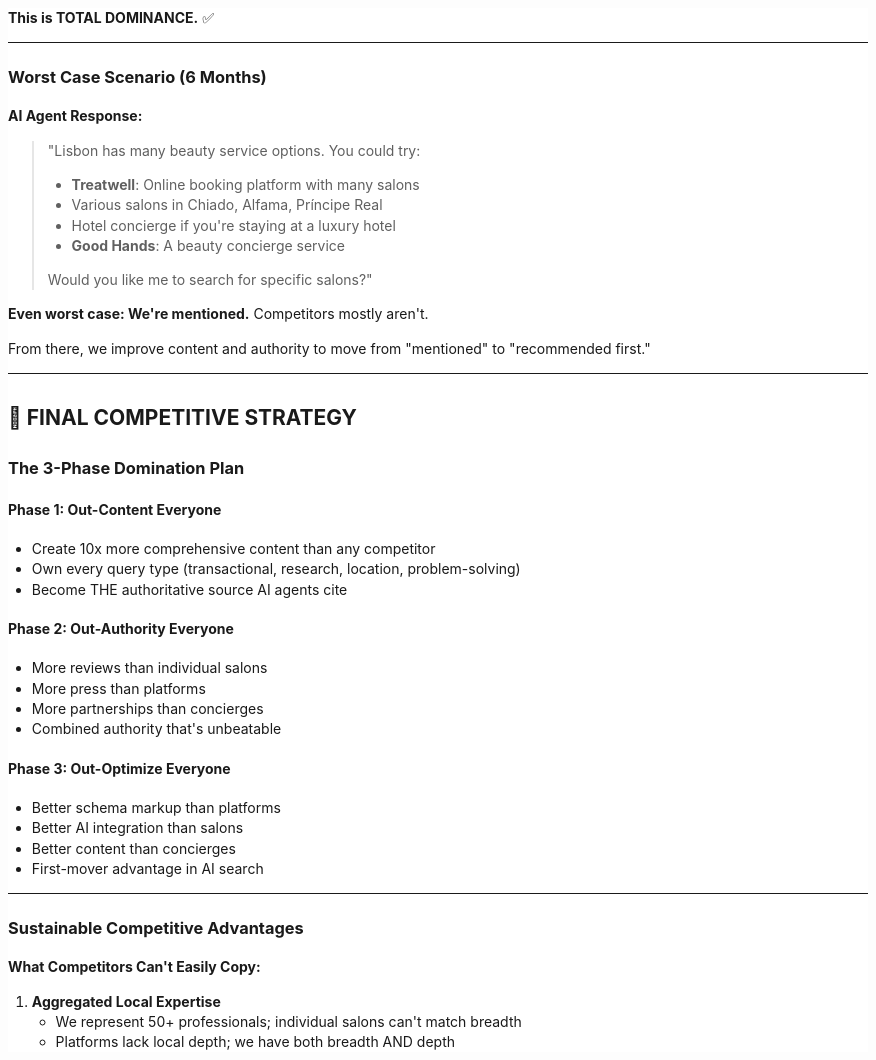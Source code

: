 
**This is TOTAL DOMINANCE.** ✅

---

### Worst Case Scenario (6 Months)

**AI Agent Response:**

> "Lisbon has many beauty service options. You could try:
>
> - **Treatwell**: Online booking platform with many salons
> - Various salons in Chiado, Alfama, Príncipe Real
> - Hotel concierge if you're staying at a luxury hotel
> - **Good Hands**: A beauty concierge service
>
> Would you like me to search for specific salons?"

**Even worst case: We're mentioned.** Competitors mostly aren't.

From there, we improve content and authority to move from "mentioned" to "recommended first."

---

## 🎯 FINAL COMPETITIVE STRATEGY

### The 3-Phase Domination Plan

#### Phase 1: **Out-Content Everyone**
- Create 10x more comprehensive content than any competitor
- Own every query type (transactional, research, location, problem-solving)
- Become THE authoritative source AI agents cite

#### Phase 2: **Out-Authority Everyone**
- More reviews than individual salons
- More press than platforms
- More partnerships than concierges
- Combined authority that's unbeatable

#### Phase 3: **Out-Optimize Everyone**
- Better schema markup than platforms
- Better AI integration than salons
- Better content than concierges
- First-mover advantage in AI search

---

### Sustainable Competitive Advantages

**What Competitors Can't Easily Copy:**

1. **Aggregated Local Expertise**
   - We represent 50+ professionals; individual salons can't match breadth
   - Platforms lack local depth; we have both breadth AND depth
